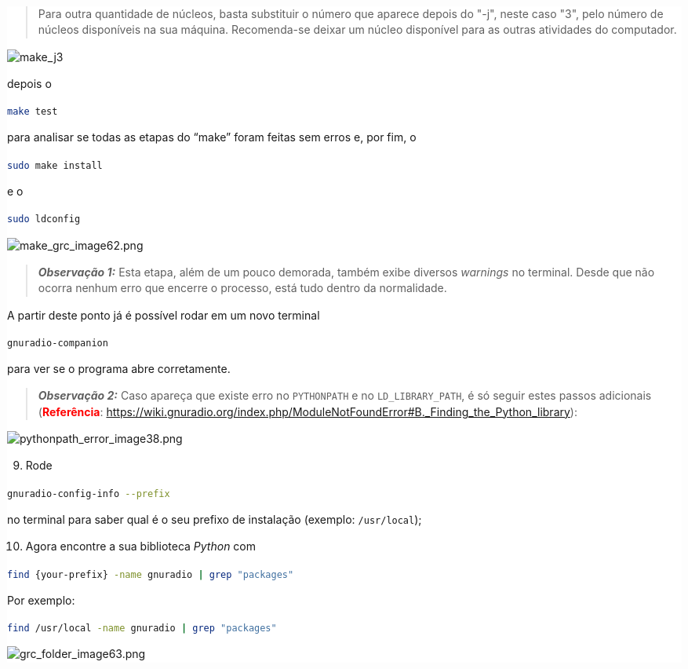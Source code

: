 > Para outra quantidade de núcleos, basta substituir o número que aparece depois do "-j", neste caso "3", pelo número de núcleos disponíveis na sua máquina. Recomenda-se deixar um núcleo disponível para as outras atividades do computador.

![make_j3](/home/ricardosr90/Documents/notes/images/make_j3.png)


depois o 
```sh
make test
```
para analisar se todas as etapas do “make” foram feitas sem erros e, por fim, o 
```sh
sudo make install
```
e o 

```sh
sudo ldconfig
```

![make_grc_image62.png](/home/ricardosr90/Documents/notes/images/make_grc_image62.png)

> ***Observação 1:***
Esta etapa, além de um pouco demorada, também exibe diversos *warnings* no terminal. Desde que não ocorra nenhum erro que encerre o processo, está tudo dentro da normalidade.


A partir deste ponto já é possível rodar em um novo terminal 
```sh
gnuradio-companion
```
para ver se o programa abre corretamente.


> ***Observação 2:***
Caso apareça que existe erro no `PYTHONPATH` e no `LD_LIBRARY_PATH`, é só seguir estes passos adicionais (<span style="color:red">**Referência**</span>:
<https://wiki.gnuradio.org/index.php/ModuleNotFoundError#B._Finding_the_Python_library>):

![pythonpath_error_image38.png](/home/ricardosr90/Documents/notes/images/pythonpath_error_image38.png)

9. Rode
```sh
gnuradio-config-info --prefix
```
no terminal para saber qual é o seu prefixo de instalação (exemplo: `/usr/local`);

10. Agora encontre a sua biblioteca *Python* com
```sh
find {your-prefix} -name gnuradio | grep "packages"
```
Por exemplo:
```sh
find /usr/local -name gnuradio | grep "packages"
```

![grc_folder_image63.png](/home/ricardosr90/Documents/notes/images/grc_folder_image63.png)
